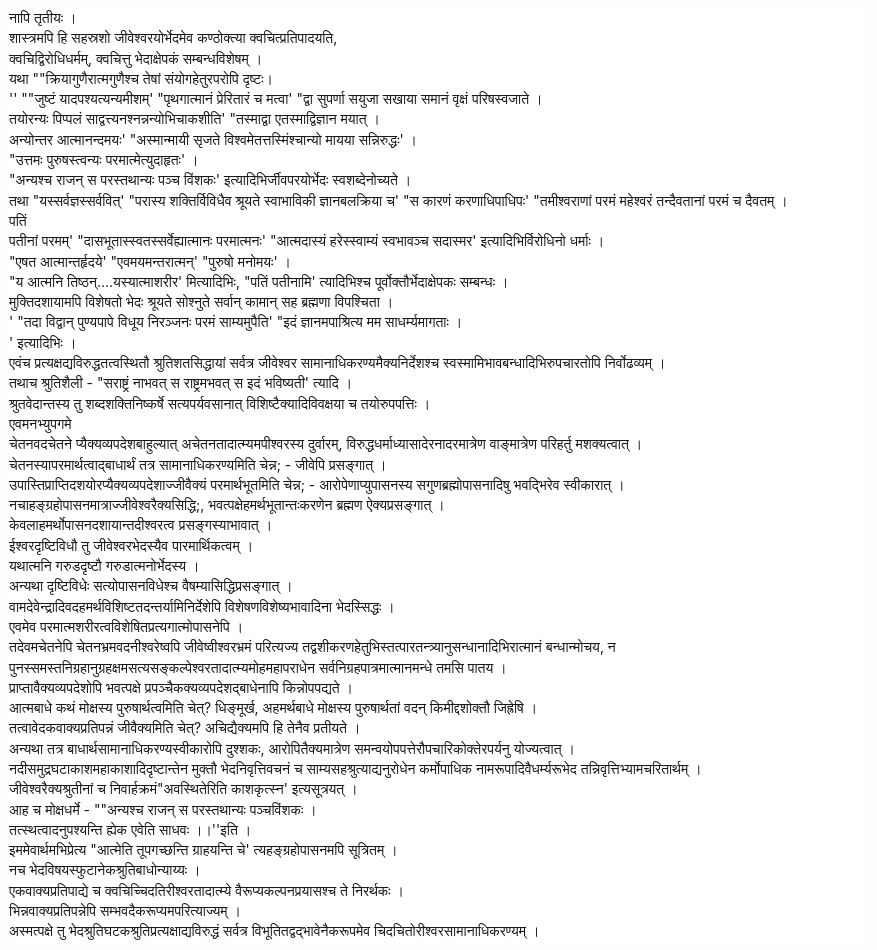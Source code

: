 नापि तृतीयः ।  
शास्त्रमपि हि सहस्रशो जीवेश्वरयोर्भेदमेव कण्ठोक्त्या क्वचित्प्रतिपादयति,  
क्वचिद्विरोधिधर्मम्, क्वचित्तु भेदाक्षेपकं सम्बन्धविशेषम् ।  
यथा ""क्रियागुणैरात्मगुणैश्च तेषां संयोगहेतुरपरोपि दृष्टः।  
'' ""जुष्टं यादपश्यत्यन्यमीशम्' "पृथगात्मानं प्रेरितारं च मत्वा' "द्वा सुपर्णा सयुजा सखाया समानं वृक्षं परिषस्वजाते ।  
तयोरन्यः पिप्पलं साद्वत्त्यनश्नन्नन्योभिचाकशीति' "तस्माद्वा एतस्माद्विज्ञान मयात् ।  
अन्योन्तर आत्मानन्दमयः' "अस्मान्मायी सृजते विश्वमेतत्तस्मिंश्चान्यो मायया सन्निरुद्धः' ।  
"उत्तमः पुरुषस्त्वन्यः परमात्मेत्युदाहृतः' ।  
"अन्यश्च राजन् स परस्तथान्यः पञ्च विंशकः' इत्यादिभिर्जीवपरयोर्भेदः स्वशब्देनोच्यते ।  
तथा "यस्सर्वज्ञस्सर्ववित्' "परास्य शक्तिर्विविधैव श्रूयते स्वाभाविकी ज्ञानबलक्रिया च' "स कारणं करणाधिपाधिपः' "तमीश्वराणां परमं महेश्वरं तन्दैवतानां परमं च दैवतम् ।  
पतिं   
पतीनां परमम्' "दासभूतास्स्वतस्सर्वेह्यात्मानः परमात्मनः' "आत्मदास्यं हरेस्स्वाम्यं स्वभावञ्च सदास्मर' इत्यादिभिर्विरोधिनो धर्माः ।  
"एषत आत्मान्तर्हृदये' "एवमयमन्तरात्मन्' "पुरुषो मनोमयः' ।  
"य आत्मनि तिष्ठन्....यस्यात्माशरीर' मित्यादिभिः, "पतिं पतीनामि' त्यादिभिश्च पूर्वोक्तौर्भेदाक्षेपकः सम्बन्धः ।  
मुक्तिदशायामपि विशेषतो भेदः श्रूयते सोश्नुते सर्वान् कामान् सह ब्रह्मणा विपश्चिता ।  
' "तदा विद्वान् पुण्यपापे विधूय निरञ्जनः परमं साम्यमुपैति' "इदं ज्ञानमपाश्रित्य मम साधर्म्यमागताः ।  
' इत्यादिभिः ।  
एवंच प्रत्यक्षद्यविरुद्धतत्वस्थितौ श्रुतिशतसिद्धायां सर्वत्र जीवेश्वर सामानाधिकरण्यमैक्यनिर्देशश्च स्वस्मामिभावबन्धादिभिरुपचारतोपि निर्वोढव्यम् ।  
तथाच श्रुतिशैली - "सराष्ट्रं नाभवत् स राष्ट्रमभवत् स इदं भविष्यती' त्यादि ।  
श्रुतवेदान्तस्य तु शब्दशक्तिनिष्कर्षे सत्यपर्यवसानात् विशिष्टैक्यादिविवक्षया च तयोरुपपत्तिः ।  
एवमनभ्युपगमे   
चेतनवदचेतने प्यैक्यव्यपदेशबाहुल्यात् अचेतनतादात्म्यमपीश्वरस्य दुर्वारम्, विरुद्धधर्माध्यासादेरनादरमात्रेण वाङ्मात्रेण परिहर्तु मशक्यत्वात् ।  
चेतनस्यापरमार्थत्वाद्बाधार्थं तत्र सामानाधिकरण्यमिति चेन्न; - जीवेपि प्रसङ्गात् ।  
उपास्तिप्राप्तिदशयोरप्यैक्यव्यपदेशाज्जीवैक्यं परमार्थभूतमिति चेन्न; - आरोपेणाप्युपासनस्य सगुणब्रह्मोपासनादिषु भवद्भिरेव स्वीकारात् ।  
नचाहङ्ग्रहोपासनमात्राज्जीवेश्वरैक्यसिद्धि;, भवत्पक्षेहमर्थभूतान्तःकरणेन ब्रह्मण ऐक्यप्रसङ्गात् ।  
केवलाहमर्थोपासनदशायान्तदीश्वरत्व प्रसङ्गस्याभावात् ।  
ईश्वरदृष्टिविधौ तु जीवेश्वरभेदस्यैव पारमार्थिकत्वम् ।  
यथात्मनि गरुडदृष्टौ गरुडात्मनोर्भेदस्य ।  
अन्यथा दृष्टिविधेः सत्योपासनविधेश्च वैषम्यासिद्धिप्रसङ्गात् ।  
वामदेवेन्द्रादिवदहमर्थविशिष्टतदन्तर्यामिनिर्देशेपि विशेषणविशेष्यभावादिना भेदस्सिद्धः ।  
एवमेव परमात्मशरीरत्वविशेषितप्रत्यगात्मोपासनेपि ।  
तदेवमचेतनेपि चेतनभ्रमवदनीश्वरेष्वपि जीवेष्वीश्वरभ्रमं परित्यज्य तद्वशीकरणहेतुभिस्तत्पारतन्त्र्यानुसन्धानादिभिरात्मानं बन्धान्मोचय, न पुनस्समस्तनिग्रहानुग्रहक्षमसत्यसङ्कल्पेश्वरतादात्म्यमोहमहापराधेन सर्वनिग्रहपात्रमात्मानमन्धे तमसि पातय ।  
प्राप्तावैक्यव्यपदेशोपि भवत्पक्षे प्रपञ्चैकक्यव्यपदेशद्बाधेनापि किन्नोपपद्यते ।  
आत्मबाधे कथं मोक्षस्य पुरुषार्थत्वमिति चेत्? धिङ्मूर्ख, अहमर्थबाधे मोक्षस्य पुरुषार्थतां वदन् किमीद्दशोक्तौ जिह्रेषि ।  
तत्वावेदकवाक्यप्रतिपन्नं जीवैक्यमिति चेत्? अचिद्यैक्यमपि हि तेनैव प्रतीयते ।  
अन्यथा तत्र बाधार्थसामानाधिकरण्यस्वीकारोपि दुश्शकः, आरोपितैक्यमात्रेण समन्वयोपपत्तेरौपचारिकोक्तेरपर्यनु योज्यत्वात् ।  
नदीसमुद्रघटाकाशमहाकाशादिदृष्टान्तेन मुक्तौ भेदनिवृत्तिवचनं च साम्यसहश्रुत्याद्यनुरोधेन कर्मोपाधिक नामरूपादिवैधर्म्यरूभेद तन्निवृत्तिभ्यामचरितार्थम् ।  
जीवेश्वरैक्यश्रुतीनां च निवार्हक्रमं"अवस्थितेरिति काशकृत्स्न' इत्यसूत्रयत् ।  
आह च मोक्षधर्मे - ""अन्यश्च राजन् स परस्तथान्यः पञ्चविंशकः ।  
तत्स्थत्वादनुपश्यन्ति ह्येक एवेति साधवः ।।''इति ।  
इममेवार्थमभिप्रेत्य "आत्मेति तूपगच्छन्ति ग्राहयन्ति चे' त्यहङ्ग्रहोपासनमपि सूत्रितम् ।  
नच भेदविषयस्फुटानेकश्रुतिबाधोन्याय्यः ।  
एकवाक्यप्रतिपाद्ये च क्वचिच्चिदतिरीश्वरतादात्म्ये वैरूप्यकल्पनप्रयासश्च ते निरर्थकः ।  
भिन्नवाक्यप्रतिपन्नेपि सम्भवदैकरूप्यमपरित्याज्यम् ।  
अस्मत्पक्षे तु भेदश्रुतिघटकश्रुतिप्रत्यक्षाद्यविरुद्धं सर्वत्र विभूतितद्वद्भावेनैकरूपमेव चिदचितोरीश्वरसामानाधिकरण्यम् ।  
